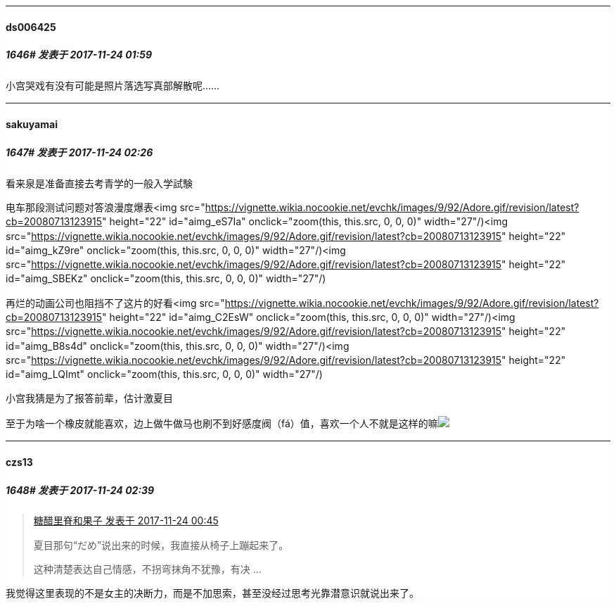 





-----

####  ds006425  
##### 1646#       发表于 2017-11-24 01:59




小宫哭戏有没有可能是照片落选写真部解散呢……







-----

####  sakuyamai  
##### 1647#       发表于 2017-11-24 02:26




看来泉是准备直接去考青学的一般入学試験

电车那段测试问题对答浪漫度爆表<img src="https://vignette.wikia.nocookie.net/evchk/images/9/92/Adore.gif/revision/latest?cb=20080713123915" height="22" id="aimg_eS7Ia" onclick="zoom(this, this.src, 0, 0, 0)" width="27"/)<img src="https://vignette.wikia.nocookie.net/evchk/images/9/92/Adore.gif/revision/latest?cb=20080713123915" height="22" id="aimg_kZ9re" onclick="zoom(this, this.src, 0, 0, 0)" width="27"/)<img src="https://vignette.wikia.nocookie.net/evchk/images/9/92/Adore.gif/revision/latest?cb=20080713123915" height="22" id="aimg_SBEKz" onclick="zoom(this, this.src, 0, 0, 0)" width="27"/)

再烂的动画公司也阻挡不了这片的好看<img src="https://vignette.wikia.nocookie.net/evchk/images/9/92/Adore.gif/revision/latest?cb=20080713123915" height="22" id="aimg_C2EsW" onclick="zoom(this, this.src, 0, 0, 0)" width="27"/)<img src="https://vignette.wikia.nocookie.net/evchk/images/9/92/Adore.gif/revision/latest?cb=20080713123915" height="22" id="aimg_B8s4d" onclick="zoom(this, this.src, 0, 0, 0)" width="27"/)<img src="https://vignette.wikia.nocookie.net/evchk/images/9/92/Adore.gif/revision/latest?cb=20080713123915" height="22" id="aimg_LQImt" onclick="zoom(this, this.src, 0, 0, 0)" width="27"/)


小宫我猜是为了报答前辈，估计激夏目

至于为啥一个橡皮就能喜欢，边上做牛做马也刷不到好感度阀（fá）值，喜欢一个人不就是这样的嘛<img src="https://static.saraba1st.com/image/smiley/face2017/067.png" referrerpolicy="no-referrer">







-----

####  czs13  
##### 1648#       发表于 2017-11-24 02:39



<blockquote><a href="httphttps://bbs.saraba1st.com/2b/forum.php?mod=redirect&amp;goto=findpost&amp;pid=37814741&amp;ptid=1506111" target="_blank">糖醋里脊和果子 发表于 2017-11-24 00:45</a>

夏目那句“だめ”说出来的时候，我直接从椅子上蹦起来了。

这种清楚表达自己情感，不拐弯抹角不犹豫，有决 ...</blockquote>
我觉得这里表现的不是女主的决断力，而是不加思索，甚至没经过思考光靠潜意识就说出来了。






